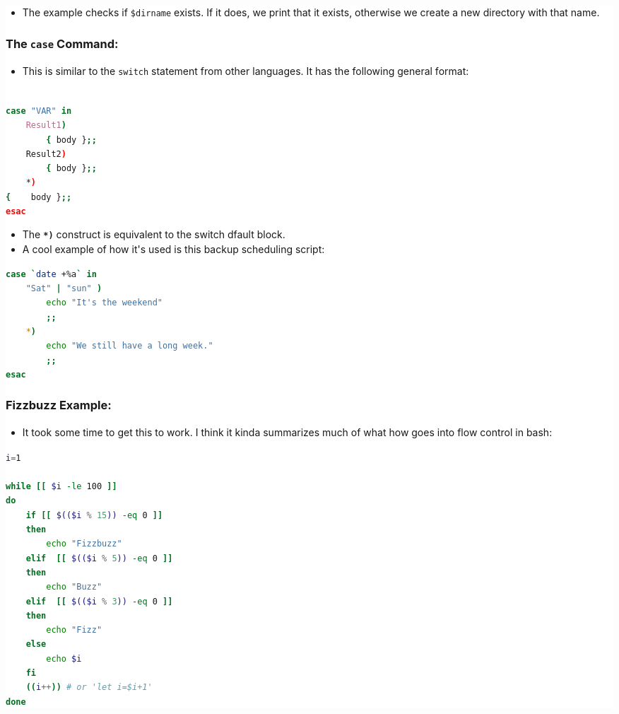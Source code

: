 - The example  checks if `$dirname` exists. If it does, we print that it exists, otherwise we create a new directory with that name.

### The `case` Command:
- This is similar to the `switch` statement from other languages. It has the following general format:
```sh

case "VAR" in 
	Result1)
		{ body };; 
	Result2)
		{ body };; 
	*)
{	 body };; 
esac
```
- The **`*)`** construct is equivalent to the switch dfault block.
- A cool example of how it's used is this backup scheduling script:
```sh
case `date +%a` in
	"Sat" | "sun" )
		echo "It's the weekend"
		;;
	*)
		echo "We still have a long week."
		;;
esac
```

### Fizzbuzz Example:
- It took some time to get this to work. I think it kinda summarizes much of what how goes into flow control in bash:
```bash
i=1

while [[ $i -le 100 ]]
do
    if [[ $(($i % 15)) -eq 0 ]]
    then
        echo "Fizzbuzz"
    elif  [[ $(($i % 5)) -eq 0 ]]
    then
        echo "Buzz"
    elif  [[ $(($i % 3)) -eq 0 ]]
    then
        echo "Fizz"
    else
        echo $i
    fi  
    ((i++)) # or 'let i=$i+1'
done
```
